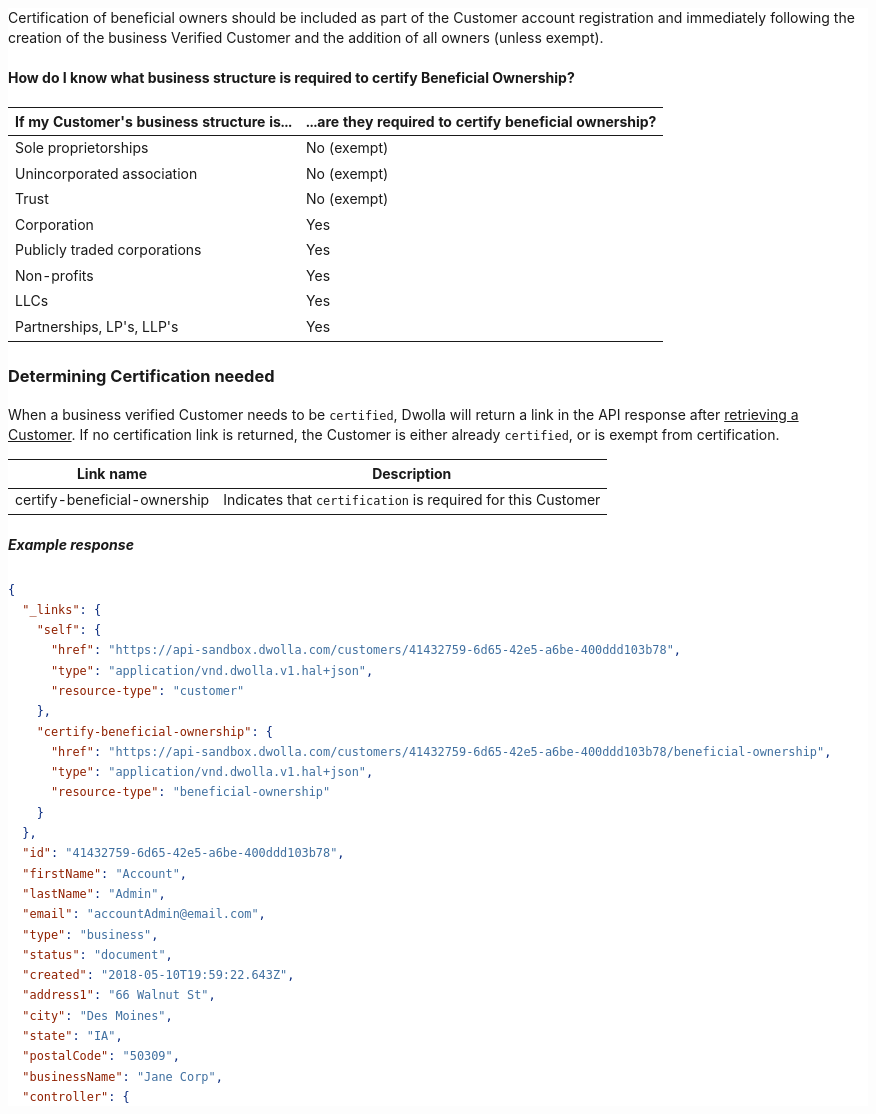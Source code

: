 Certification of beneficial owners should be included as part of the Customer account registration and immediately following the creation of the business Verified Customer and the addition of all owners (unless exempt).

#### How do I know what business structure is required to certify Beneficial Ownership?

| If my Customer's business structure is... | ...are they required to certify beneficial ownership? |
| ----------------------------------------- | ----------------------------------------------------- |
| Sole proprietorships                      | No (exempt)                                           |
| Unincorporated association                | No (exempt)                                           |
| Trust                                     | No (exempt)                                           |
| Corporation                               | Yes                                                   |
| Publicly traded corporations              | Yes                                                   |
| Non-profits                               | Yes                                                   |
| LLCs                                      | Yes                                                   |
| Partnerships, LP's, LLP's                 | Yes                                                   |

### Determining Certification needed

When a business verified Customer needs to be `certified`, Dwolla will return a link in the API response after [retrieving a Customer](/docs/api-reference/customers/retrieve-a-customer). If no certification link is returned, the Customer is either already `certified`, or is exempt from certification.

| Link name                    | Description                                                  |
| ---------------------------- | ------------------------------------------------------------ |
| certify-beneficial-ownership | Indicates that `certification` is required for this Customer |

##### Example response

```json
{
  "_links": {
    "self": {
      "href": "https://api-sandbox.dwolla.com/customers/41432759-6d65-42e5-a6be-400ddd103b78",
      "type": "application/vnd.dwolla.v1.hal+json",
      "resource-type": "customer"
    },
    "certify-beneficial-ownership": {
      "href": "https://api-sandbox.dwolla.com/customers/41432759-6d65-42e5-a6be-400ddd103b78/beneficial-ownership",
      "type": "application/vnd.dwolla.v1.hal+json",
      "resource-type": "beneficial-ownership"
    }
  },
  "id": "41432759-6d65-42e5-a6be-400ddd103b78",
  "firstName": "Account",
  "lastName": "Admin",
  "email": "accountAdmin@email.com",
  "type": "business",
  "status": "document",
  "created": "2018-05-10T19:59:22.643Z",
  "address1": "66 Walnut St",
  "city": "Des Moines",
  "state": "IA",
  "postalCode": "50309",
  "businessName": "Jane Corp",
  "controller": {
```